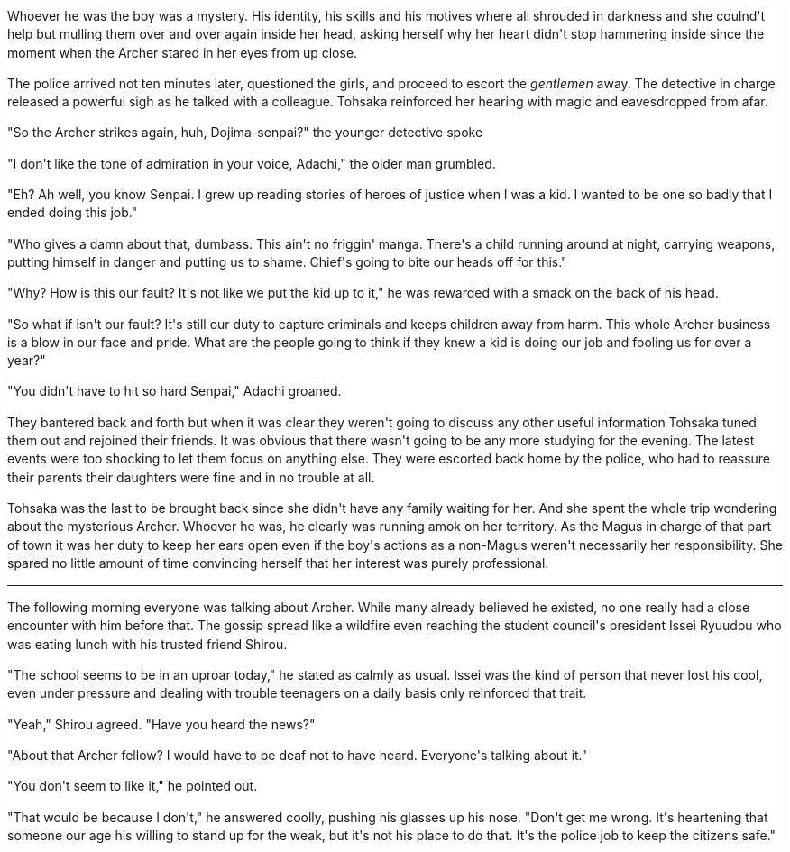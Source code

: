 Whoever he was the boy was a mystery. His identity, his skills and his motives where all shrouded in darkness and she coulnd't help but mulling them over and over again inside her head, asking herself why her heart didn't stop hammering inside since the moment when the Archer stared in her eyes from up close.

The police arrived not ten minutes later, questioned the girls, and proceed to escort the *gentlemen* away. The detective in charge released a powerful sigh as he talked with a colleague. Tohsaka reinforced her hearing with magic and eavesdropped from afar.

"So the Archer strikes again, huh, Dojima-senpai?" the younger detective spoke

"I don't like the tone of admiration in your voice, Adachi," the older man grumbled.

"Eh? Ah well, you know Senpai. I grew up reading stories of heroes of justice when I was a kid. I wanted to be one so badly that I ended doing this job."

"Who gives a damn about that, dumbass. This ain't no friggin' manga. There's a child running around at night, carrying weapons, putting himself in danger and putting us to shame. Chief's going to bite our heads off for this."

"Why? How is this our fault? It's not like we put the kid up to it," he was rewarded with a smack on the back of his head.

"So what if isn't our fault? It's still our duty to capture criminals and keeps children away from harm. This whole Archer business is a blow in our face and pride. What are the people going to think if they knew a kid is doing our job and fooling us for over a year?"

"You didn't have to hit so hard Senpai," Adachi groaned.

They bantered back and forth but when it was clear they weren't going to discuss any other useful information Tohsaka tuned them out and rejoined their friends. It was obvious that there wasn't going to be any more studying for the evening. The latest events were too shocking to let them focus on anything else. They were escorted back home by the police, who had to reassure their parents their daughters were fine and in no trouble at all.

Tohsaka was the last to be brought back since she didn't have any family waiting for her. And she spent the whole trip wondering about the mysterious Archer. Whoever he was, he clearly was running amok on her territory. As the Magus in charge of that part of town it was her duty to keep her ears open even if the boy's actions as a non-Magus weren't necessarily her responsibility. She spared no little amount of time convincing herself that her interest was purely professional.

------------------------------------------------------------------------

The following morning everyone was talking about Archer. While many already believed he existed, no one really had a close encounter with him before that. The gossip spread like a wildfire even reaching the student council's president Issei Ryuudou who was eating lunch with his trusted friend Shirou.

"The school seems to be in an uproar today," he stated as calmly as usual. Issei was the kind of person that never lost his cool, even under pressure and dealing with trouble teenagers on a daily basis only reinforced that trait.

"Yeah," Shirou agreed. "Have you heard the news?"

"About that Archer fellow? I would have to be deaf not to have heard. Everyone's talking about it."

"You don't seem to like it," he pointed out.

"That would be because I don't," he answered coolly, pushing his glasses up his nose. "Don't get me wrong. It's heartening that someone our age his willing to stand up for the weak, but it's not his place to do that. It's the police job to keep the citizens safe."
